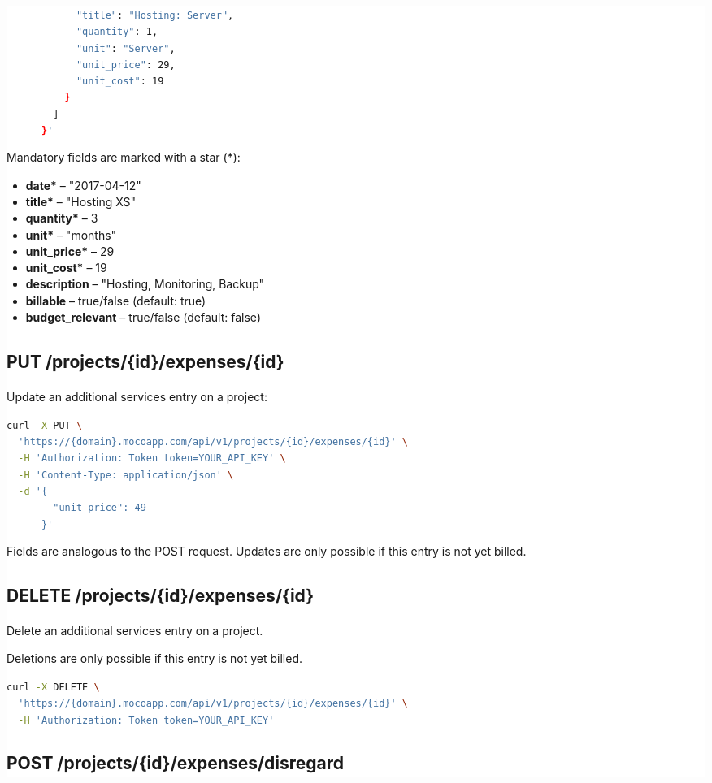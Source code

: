 ```bash
            "title": "Hosting: Server",
            "quantity": 1,
            "unit": "Server",
            "unit_price": 29,
            "unit_cost": 19
          }
        ]
      }'
```

Mandatory fields are marked with a star (\*):

- **date\*** – "2017-04-12"
- **title\*** – "Hosting XS"
- **quantity\*** – 3
- **unit\*** – "months"
- **unit_price\*** – 29
- **unit_cost\*** – 19
- **description** – "Hosting, Monitoring, Backup"
- **billable** – true/false (default: true)
- **budget_relevant** – true/false (default: false)

## PUT /projects/{id}/expenses/{id}

Update an additional services entry on a project:

```bash
curl -X PUT \
  'https://{domain}.mocoapp.com/api/v1/projects/{id}/expenses/{id}' \
  -H 'Authorization: Token token=YOUR_API_KEY' \
  -H 'Content-Type: application/json' \
  -d '{
        "unit_price": 49
      }'
```

Fields are analogous to the POST request. Updates are only possible if this entry is not yet billed.

## DELETE /projects/{id}/expenses/{id}

Delete an additional services entry on a project.

Deletions are only possible if this entry is not yet billed.

```bash
curl -X DELETE \
  'https://{domain}.mocoapp.com/api/v1/projects/{id}/expenses/{id}' \
  -H 'Authorization: Token token=YOUR_API_KEY'
```

## POST /projects/{id}/expenses/disregard
